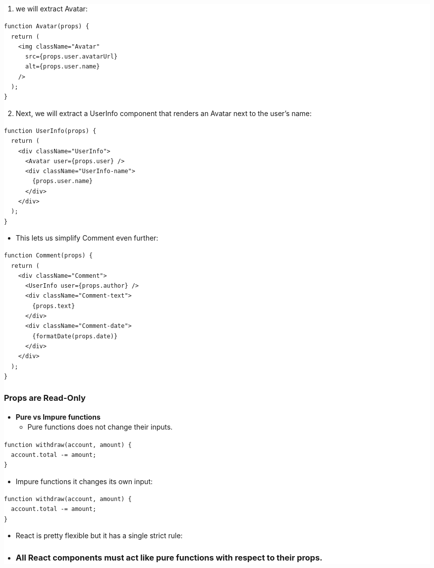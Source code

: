 1.  we will extract Avatar:
```JSX
function Avatar(props) {
  return (
    <img className="Avatar"
      src={props.user.avatarUrl}
      alt={props.user.name}
    />
  );
}
```
2. Next, we will extract a UserInfo component that renders an Avatar next to the user’s name:

```JSX
function UserInfo(props) {
  return (
    <div className="UserInfo">
      <Avatar user={props.user} />
      <div className="UserInfo-name">
        {props.user.name}
      </div>
    </div>
  );
}
```
- This lets us simplify Comment even further:
```JSX
function Comment(props) {
  return (
    <div className="Comment">
      <UserInfo user={props.author} />
      <div className="Comment-text">
        {props.text}
      </div>
      <div className="Comment-date">
        {formatDate(props.date)}
      </div>
    </div>
  );
}
```

### Props are Read-Only
- **Pure vs Impure functions**
  - Pure functions does not change their inputs.
```JSX
function withdraw(account, amount) {
  account.total -= amount;
}
```
  - Impure functions it changes its own input:
```JS
function withdraw(account, amount) {
  account.total -= amount;
}
```
- React is pretty flexible but it has a single strict rule:
- ### **All React components must act like pure functions with respect to their props.**
